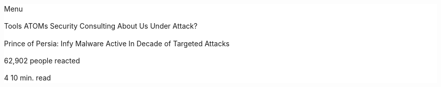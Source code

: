 
















 



































Menu






Tools
ATOMs
Security Consulting
About Us
Under Attack?
 












Prince of Persia: Infy Malware Active In Decade of Targeted Attacks


62,902
 people reacted

4
  10  min. read

